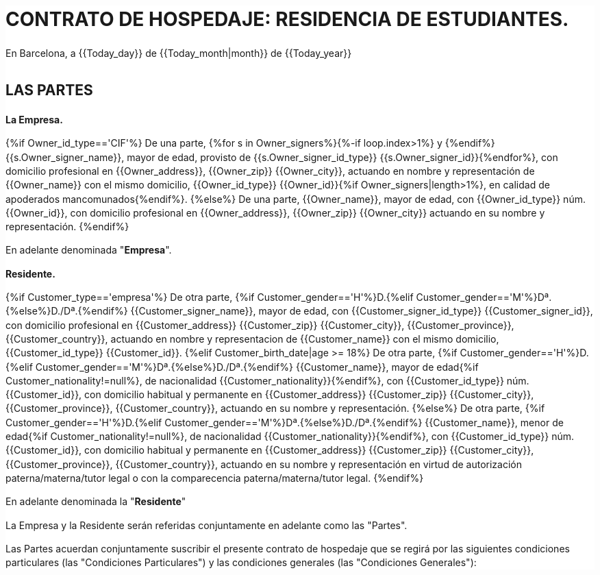 # CONTRATO DE HOSPEDAJE: RESIDENCIA DE ESTUDIANTES.



En Barcelona, a {{Today_day}} de {{Today_month|month}} de {{Today_year}}


## LAS PARTES

**La Empresa.**

{%if Owner_id_type=='CIF'%}
De una parte, {%for s in Owner_signers%}{%-if loop.index>1%} y {%endif%}{{s.Owner_signer_name}}, mayor de edad, provisto de {{s.Owner_signer_id_type}} {{s.Owner_signer_id}}{%endfor%}, con domicilio profesional en {{Owner_address}}, {{Owner_zip}} {{Owner_city}}, actuando en nombre y representación de {{Owner_name}} con el mismo domicilio, {{Owner_id_type}} {{Owner_id}}{%if Owner_signers|length>1%}, en calidad de apoderados mancomunados{%endif%}.
{%else%}
De una parte, {{Owner_name}}, mayor de edad, con {{Owner_id_type}} núm. {{Owner_id}}, con domicilio profesional en {{Owner_address}}, {{Owner_zip}} {{Owner_city}} actuando en su nombre y representación.
{%endif%}

En adelante denominada "**Empresa**".

**Residente.**

{%if Customer_type=='empresa'%}
De otra parte, {%if Customer_gender=='H'%}D.{%elif Customer_gender=='M'%}Dª.{%else%}D./Dª.{%endif%} {{Customer_signer_name}}, mayor de edad, con {{Customer_signer_id_type}} {{Customer_signer_id}}, con domicilio profesional en {{Customer_address}} {{Customer_zip}} {{Customer_city}}, {{Customer_province}}, {{Customer_country}}, actuando en nombre y representacion de {{Customer_name}} con el mismo domicilio, {{Customer_id_type}} {{Customer_id}}.
{%elif Customer_birth_date|age >= 18%}
De otra parte, {%if Customer_gender=='H'%}D.{%elif Customer_gender=='M'%}Dª.{%else%}D./Dª.{%endif%} {{Customer_name}}, mayor de edad{%if Customer_nationality!=null%}, de nacionalidad {{Customer_nationality}}{%endif%}, con {{Customer_id_type}} núm. {{Customer_id}}, con domicilio habitual y permanente en {{Customer_address}} {{Customer_zip}} {{Customer_city}}, {{Customer_province}}, {{Customer_country}}, actuando en su nombre y representación.
{%else%}
De otra parte, {%if Customer_gender=='H'%}D.{%elif Customer_gender=='M'%}Dª.{%else%}D./Dª.{%endif%} {{Customer_name}}, menor de edad{%if Customer_nationality!=null%}, de nacionalidad {{Customer_nationality}}{%endif%}, con {{Customer_id_type}} núm. {{Customer_id}}, con domicilio habitual y permanente en {{Customer_address}} {{Customer_zip}} {{Customer_city}}, {{Customer_province}}, {{Customer_country}}, actuando en su nombre y representación en virtud de autorización paterna/materna/tutor legal o con la comparecencia paterna/materna/tutor legal.
{%endif%}

En adelante denominada la "**Residente**"

La Empresa y la Residente serán referidas conjuntamente en adelante como las "Partes".

Las Partes acuerdan conjuntamente suscribir el presente contrato de hospedaje que se regirá por las siguientes condiciones particulares (las "Condiciones Particulares") y las condiciones generales (las "Condiciones Generales"):
